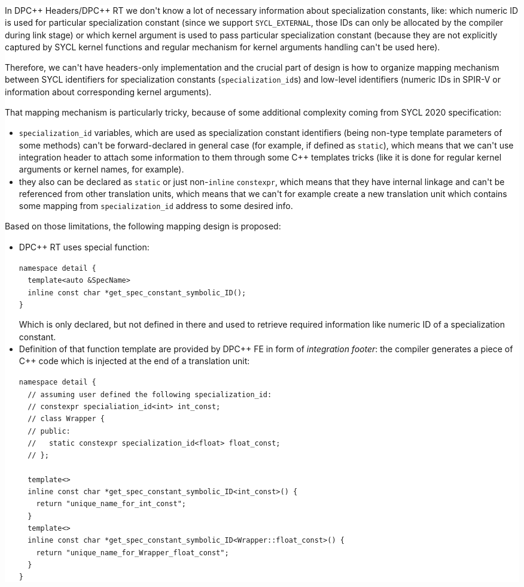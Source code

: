 In DPC++ Headers/DPC++ RT we don't know a lot of necessary information about
specialization constants, like: which numeric ID is used for particular
specialization constant (since we support `SYCL_EXTERNAL`, those IDs can only
be allocated by the compiler during link stage) or which kernel argument is used
to pass particular specialization constant (because they are not explicitly
captured by SYCL kernel functions and regular mechanism for kernel arguments
handling can't be used here).

Therefore, we can't have headers-only implementation and the crucial part of
design is how to organize mapping mechanism between SYCL identifiers for
specialization constants (`specialization_id`s) and low-level identifiers
(numeric IDs in SPIR-V or information about corresponding kernel arguments).

That mapping mechanism is particularly tricky, because of some additional
complexity coming from SYCL 2020 specification:
- `specialization_id` variables, which are used as specialization constant
  identifiers (being non-type template parameters of some methods) can't be
  forward-declared in general case (for example, if defined as `static`), which
  means that we can't use integration header to attach some information to them
  through some C++ templates tricks (like it is done for regular kernel
  arguments or kernel names, for example).
- they also can be declared as `static` or just non-`inline` `constexpr`, which
  means that they have internal linkage and can't be referenced from other
  translation units, which means that we can't for example create a new
  translation unit which contains some mapping from `specialization_id` address
  to some desired info.

Based on those limitations, the following mapping design is proposed:
- DPC++ RT uses special function:
  ```
  namespace detail {
    template<auto &SpecName>
    inline const char *get_spec_constant_symbolic_ID();
  }
  ```
  Which is only declared, but not defined in there and used to retrieve required
  information like numeric ID of a specialization constant.
- Definition of that function template are provided by DPC++ FE in form of
  _integration footer_: the compiler generates a piece of C++ code which is
  injected at the end of a translation unit:
  ```
  namespace detail {
    // assuming user defined the following specialization_id:
    // constexpr specialiation_id<int> int_const;
    // class Wrapper {
    // public:
    //   static constexpr specialization_id<float> float_const;
    // };

    template<>
    inline const char *get_spec_constant_symbolic_ID<int_const>() {
      return "unique_name_for_int_const";
    }
    template<>
    inline const char *get_spec_constant_symbolic_ID<Wrapper::float_const>() {
      return "unique_name_for_Wrapper_float_const";
    }
  }
  ```
